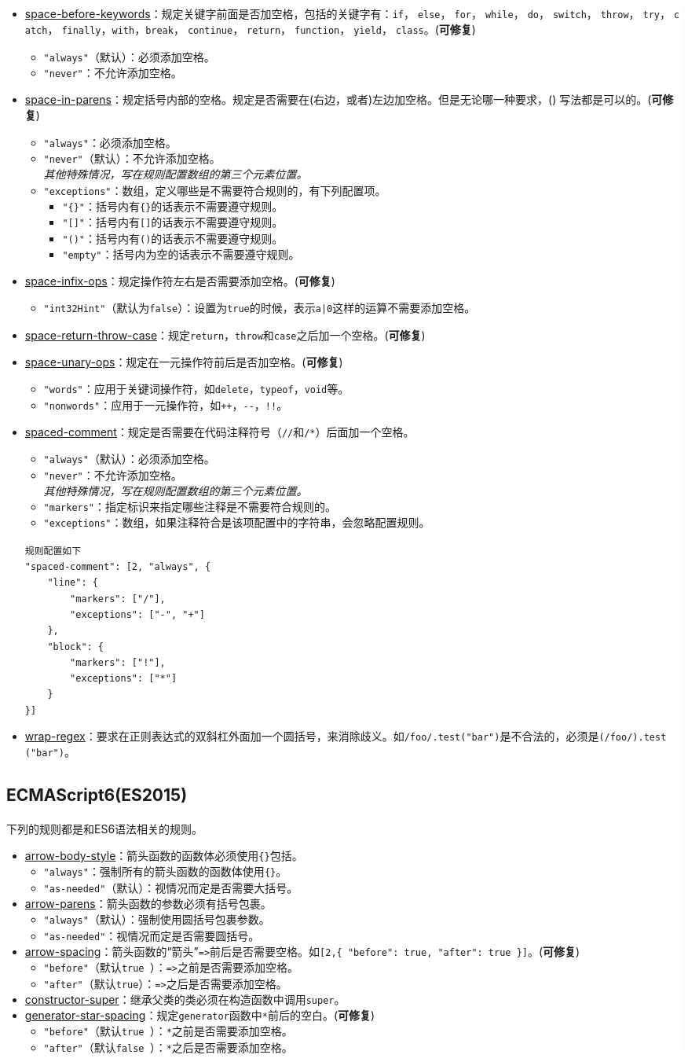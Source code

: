 - [space-before-keywords](http://eslint.org/docs/rules/space-before-keywords)：规定关键字前面是否加空格，包括的关键字有：`if`， `else`， `for`， `while`， `do`， `switch`， `throw`， `try`， `catch`， `finally`，`with`，`break`， `continue`， `return`， `function`， `yield`， `class`。(__可修复__)
	- `"always"`（默认）：必须添加空格。	 
	- `"never"`：不允许添加空格。 
- [space-in-parens](http://eslint.org/docs/rules/space-in-parens)：规定括号内部的空格。规定是否需要在(右边，或者)左边加空格。但是无论哪一种要求，() 写法都是可以的。(__可修复__)
	- `"always"`：必须添加空格。	 
	- `"never"`（默认）：不允许添加空格。   
	_其他特殊情况，写在规则配置数组的第三个元素位置。_   
	- `"exceptions"`：数组，定义哪些是不需要符合规则的，有下列配置项。
		- `"{}"`：括号内有`{}`的话表示不需要遵守规则。
		- `"[]"`：括号内有`[]`的话表示不需要遵守规则。
		- `"()"`：括号内有`()`的话表示不需要遵守规则。
		- `"empty"`：括号内为空的话表示不需要遵守规则。
- [space-infix-ops](http://eslint.org/docs/rules/space-infix-ops)：规定操作符左右是否需要添加空格。(__可修复__)
	- `"int32Hint"`（默认为`false`）：设置为`true`的时候，表示`a|0`这样的运算不需要添加空格。
- [space-return-throw-case](http://eslint.org/docs/rules/space-return-throw-case)：规定`return`，`throw`和`case`之后加一个空格。(__可修复__)
- [space-unary-ops](http://eslint.org/docs/rules/space-unary-ops)：规定在一元操作符前后是否加空格。(__可修复__)
	- `"words"`：应用于关键词操作符，如`delete`，`typeof`，`void`等。 
	- `"nonwords"`：应用于一元操作符，如`++`，`--`，`!!`。
- [spaced-comment](http://eslint.org/docs/rules/spaced-comment)：规定是否需要在代码注释符号（`//`和`/*`）后面加一个空格。
	- `"always"`（默认）：必须添加空格。	 
	- `"never"`：不允许添加空格。   
	_其他特殊情况，写在规则配置数组的第三个元素位置。_   
	- `"markers"`：指定标识来指定哪些注释是不需要符合规则的。
	- `"exceptions"`：数组，如果注释符合是该项配置中的字符串，会忽略配置规则。

	```
	规则配置如下
	"spaced-comment": [2, "always", {
	    "line": {
	        "markers": ["/"],
	        "exceptions": ["-", "+"]
	    },
	    "block": {
	        "markers": ["!"],
	        "exceptions": ["*"]
	    }
	}]
	```
- [wrap-regex](http://eslint.org/docs/rules/wrap-regex)：要求在正则表达式的双斜杠外面加一个圆括号，来消除歧义。如`/foo/.test("bar")`是不合法的，必须是`(/foo/).test("bar")`。

## <span id="ECMAScript6(ES2015)">ECMAScript6(ES2015)</span>
下列的规则都是和ES6语法相关的规则。		

- [arrow-body-style](http://eslint.org/docs/rules/arrow-body-style)：箭头函数的函数体必须使用`{}`包括。
	- `"always"`：强制所有的箭头函数的函数体使用`{}`。
	- `"as-needed"`（默认）：视情况而定是否需要大括号。
- [arrow-parens](http://eslint.org/docs/rules/arrow-parens)：箭头函数的参数必须有括号包裹。
	- `"always"`（默认）：强制使用圆括号包裹参数。
	- `"as-needed"`：视情况而定是否需要圆括号。
- [arrow-spacing](http://eslint.org/docs/rules/arrow-spacing)：箭头函数的“箭头”`=>`前后是否需要空格。如`[2,{ "before": true, "after": true }]`。(__可修复__)
	- `"before"`（默认`true `）：`=>`之前是否需要添加空格。
	- `"after"`（默认`true`）：`=>`之后是否需要添加空格。
- [constructor-super](http://eslint.org/docs/rules/constructor-super)：继承父类的类必须在构造函数中调用`super`。	
- [generator-star-spacing](http://eslint.org/docs/rules/generator-star-spacing)：规定`generator`函数中`*`前后的空白。(__可修复__)
	- `"before"`（默认`true `）：`*`之前是否需要添加空格。
	- `"after"`（默认`false `）：`*`之后是否需要添加空格。  